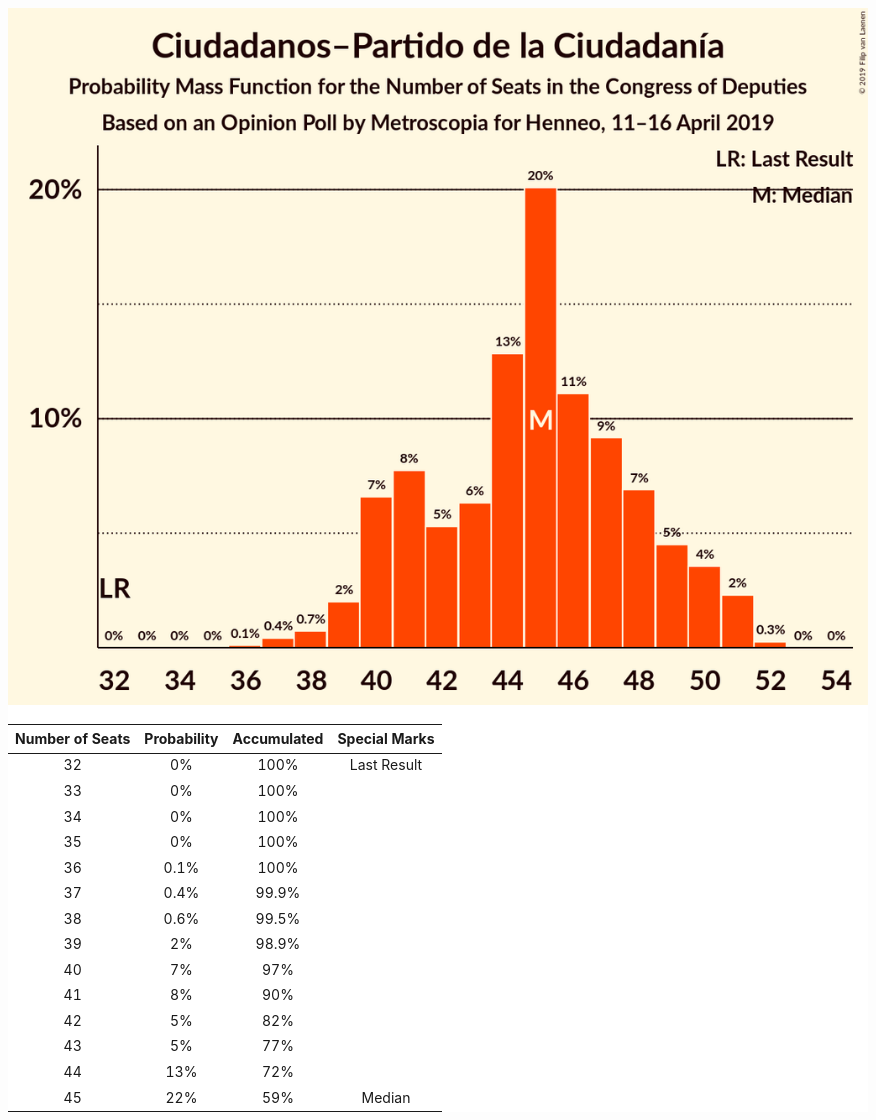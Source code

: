 ![Graph with seats probability mass function not yet produced](2019-04-16-Metroscopia-seats-pmf-ciudadanos–partidodelaciudadanía.png "Seats Probability Mass Function")

| Number of Seats | Probability | Accumulated | Special Marks |
|:---------------:|:-----------:|:-----------:|:-------------:|
| 32 | 0% | 100% | Last Result |
| 33 | 0% | 100% |  |
| 34 | 0% | 100% |  |
| 35 | 0% | 100% |  |
| 36 | 0.1% | 100% |  |
| 37 | 0.4% | 99.9% |  |
| 38 | 0.6% | 99.5% |  |
| 39 | 2% | 98.9% |  |
| 40 | 7% | 97% |  |
| 41 | 8% | 90% |  |
| 42 | 5% | 82% |  |
| 43 | 5% | 77% |  |
| 44 | 13% | 72% |  |
| 45 | 22% | 59% | Median |